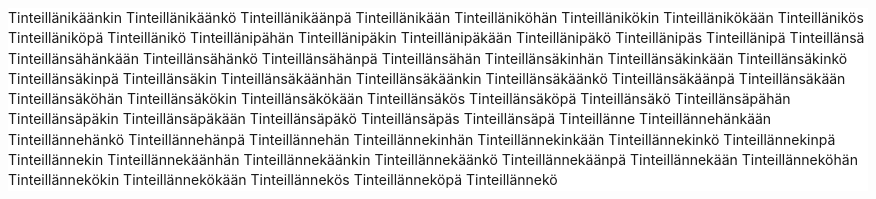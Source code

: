 Tinteillänikäänkin
Tinteillänikäänkö
Tinteillänikäänpä
Tinteillänikään
Tinteilläniköhän
Tinteillänikökin
Tinteillänikökään
Tinteillänikös
Tinteilläniköpä
Tinteillänikö
Tinteillänipähän
Tinteillänipäkin
Tinteillänipäkään
Tinteillänipäkö
Tinteillänipäs
Tinteillänipä
Tinteillänsä
Tinteillänsähänkään
Tinteillänsähänkö
Tinteillänsähänpä
Tinteillänsähän
Tinteillänsäkinhän
Tinteillänsäkinkään
Tinteillänsäkinkö
Tinteillänsäkinpä
Tinteillänsäkin
Tinteillänsäkäänhän
Tinteillänsäkäänkin
Tinteillänsäkäänkö
Tinteillänsäkäänpä
Tinteillänsäkään
Tinteillänsäköhän
Tinteillänsäkökin
Tinteillänsäkökään
Tinteillänsäkös
Tinteillänsäköpä
Tinteillänsäkö
Tinteillänsäpähän
Tinteillänsäpäkin
Tinteillänsäpäkään
Tinteillänsäpäkö
Tinteillänsäpäs
Tinteillänsäpä
Tinteillänne
Tinteillännehänkään
Tinteillännehänkö
Tinteillännehänpä
Tinteillännehän
Tinteillännekinhän
Tinteillännekinkään
Tinteillännekinkö
Tinteillännekinpä
Tinteillännekin
Tinteillännekäänhän
Tinteillännekäänkin
Tinteillännekäänkö
Tinteillännekäänpä
Tinteillännekään
Tinteillänneköhän
Tinteillännekökin
Tinteillännekökään
Tinteillännekös
Tinteillänneköpä
Tinteillännekö